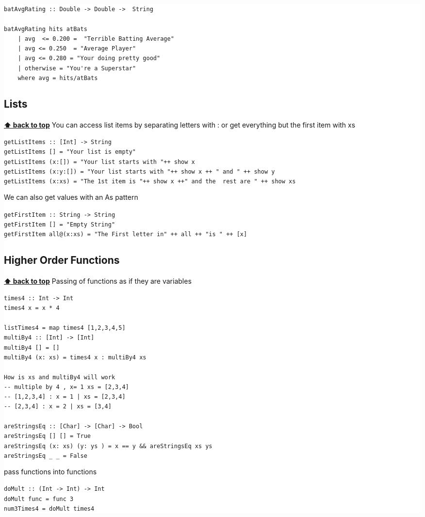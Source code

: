     batAvgRating :: Double -> Double ->  String
    
    batAvgRating hits atBats
        | avg  <= 0.200 =  "Terrible Batting Average"
        | avg <= 0.250  = "Average Player"
        | avg <= 0.280 = "Your doing pretty good"
        | otherwise = "You're a Superstar"
        where avg = hits/atBats

## Lists
**[⬆ back to top](#table-of-contents)**
You can access list items by separating letters with : or get everything but  the first item with xs
   
    getListItems :: [Int] -> String
    getListItems [] = "Your list is empty"
    getListItems (x:[]) = "Your list starts with "++ show x
    getListItems (x:y:[]) = "Your list starts with "++ show x ++ " and " ++ show y
    getListItems (x:xs) = "The 1st item is "++ show x ++" and the  rest are " ++ show xs

We can also get values with an As pattern
    
    getFirstItem :: String -> String
    getFirstItem [] = "Empty String"
    getFirstItem all@(x:xs) = "The First letter in" ++ all ++ "is " ++ [x]
   
## Higher Order Functions 
**[⬆ back to top](#table-of-contents)**
Passing of functions as if they are variables 

    times4 :: Int -> Int
    times4 x = x * 4

    listTimes4 = map times4 [1,2,3,4,5]
    multiBy4 :: [Int] -> [Int]
    multiBy4 [] = []
    multiBy4 (x: xs) = times4 x : multiBy4 xs

    How is xs and multiBy4 will work 
    -- multiple by 4 , x= 1 xs = [2,3,4]
    -- [1,2,3,4] : x = 1 | xs = [2,3,4] 
    -- [2,3,4] : x = 2 | xs = [3,4]

    areStringsEq :: [Char] -> [Char] -> Bool
    areStringsEq [] [] = True
    areStringsEq (x: xs) (y: ys ) = x == y && areStringsEq xs ys
    areStringsEq _ _ = False
    
pass functions into functions
   
    doMult :: (Int -> Int) -> Int
    doMult func = func 3
    num3Times4 = doMult times4
